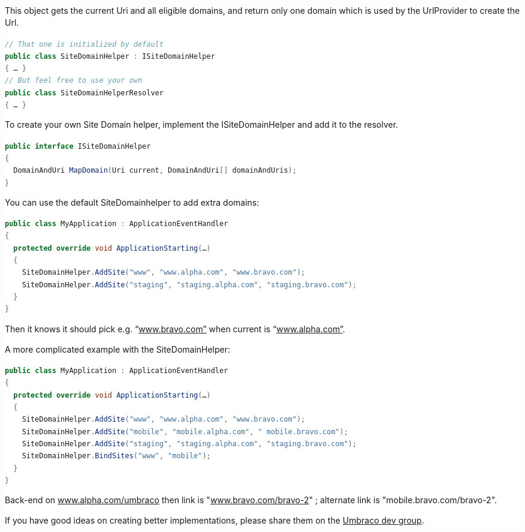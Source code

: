 This object gets the current Uri and all eligible domains, and return only one domain which is used by the UrlProvider to create the Url.

```csharp
// That one is initialized by default
public class SiteDomainHelper : ISiteDomainHelper
{ … }
// But feel free to use your own
public class SiteDomainHelperResolver
{ … }
```

To create your own Site Domain helper, implement the ISiteDomainHelper and add it to the resolver.

```csharp
public interface ISiteDomainHelper
{
  DomainAndUri MapDomain(Uri current, DomainAndUri[] domainAndUris);
}
```

You can use the default SiteDomainhelper to add extra domains:

```csharp
public class MyApplication : ApplicationEventHandler
{
  protected override void ApplicationStarting(…)
  {
    SiteDomainHelper.AddSite("www", "www.alpha.com", "www.bravo.com");
    SiteDomainHelper.AddSite("staging", "staging.alpha.com", "staging.bravo.com");
  }
}
```

Then it knows it should pick e.g. “www.bravo.com” when current is “www.alpha.com”.

A more complicated example with the SiteDomainHelper:

```csharp
public class MyApplication : ApplicationEventHandler
{
  protected override void ApplicationStarting(…)
  {
    SiteDomainHelper.AddSite("www", "www.alpha.com", "www.bravo.com");
    SiteDomainHelper.AddSite("mobile", "mobile.alpha.com", " mobile.bravo.com");
    SiteDomainHelper.AddSite("staging", "staging.alpha.com", "staging.bravo.com");
    SiteDomainHelper.BindSites("www", "mobile");
  }
}
```

Back-end on www.alpha.com/umbraco
then link is "www.bravo.com/bravo-2" ; alternate link is "mobile.bravo.com/bravo-2".  

If you have good ideas on creating better implementations, please share them on the [Umbraco dev group](https://groups.google.com/forum/#!forum/umbraco-dev).
